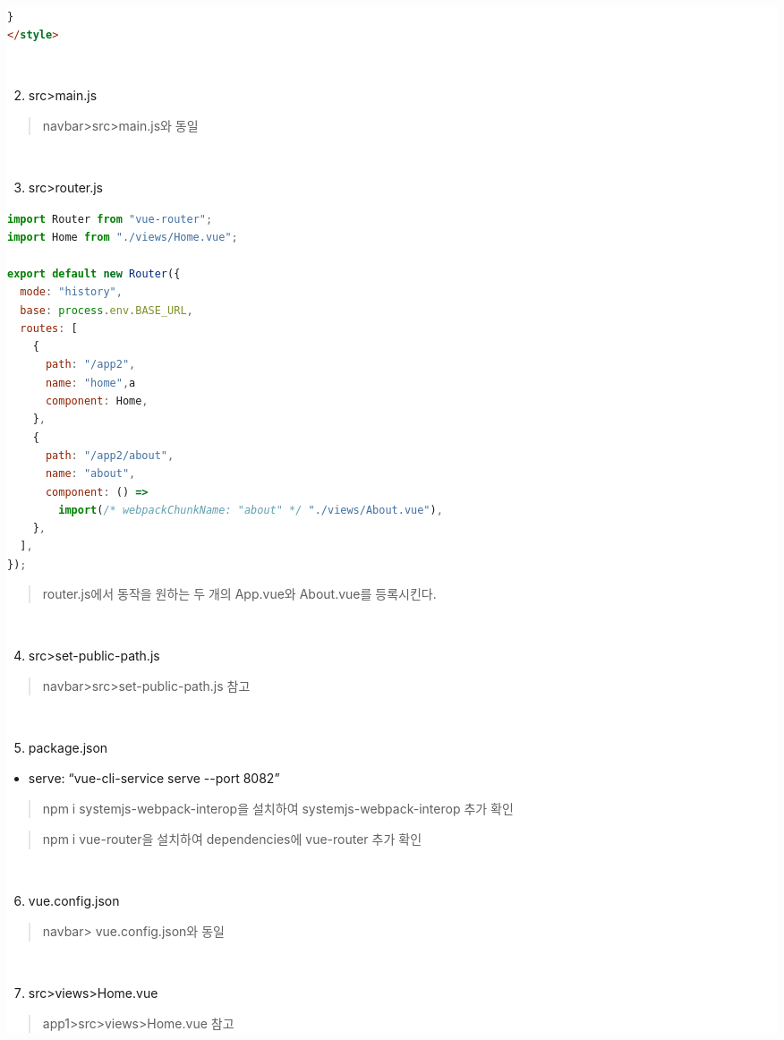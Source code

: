 ```html
}
</style>
````

</br>

2. src>main.js
> navbar>src>main.js와 동일

</br>

3. src>router.js
```js
import Router from "vue-router";
import Home from "./views/Home.vue";
 
export default new Router({
  mode: "history",
  base: process.env.BASE_URL,
  routes: [
    {
      path: "/app2",
      name: "home",a
      component: Home,
    },
    {
      path: "/app2/about",
      name: "about",
      component: () =>
        import(/* webpackChunkName: "about" */ "./views/About.vue"),
    },
  ],
});
````
>router.js에서 동작을 원하는 두 개의 App.vue와 About.vue를 등록시킨다.

</br>

4. src>set-public-path.js
>navbar>src>set-public-path.js 참고

</br>

5. package.json
* serve: “vue-cli-service serve  --port 8082”
>npm i systemjs-webpack-interop을 설치하여 systemjs-webpack-interop 추가 확인

>npm i vue-router을 설치하여 dependencies에 vue-router 추가 확인

</br>

6. vue.config.json
> navbar> vue.config.json와 동일

</br>

7. src>views>Home.vue 
>app1>src>views>Home.vue 참고
